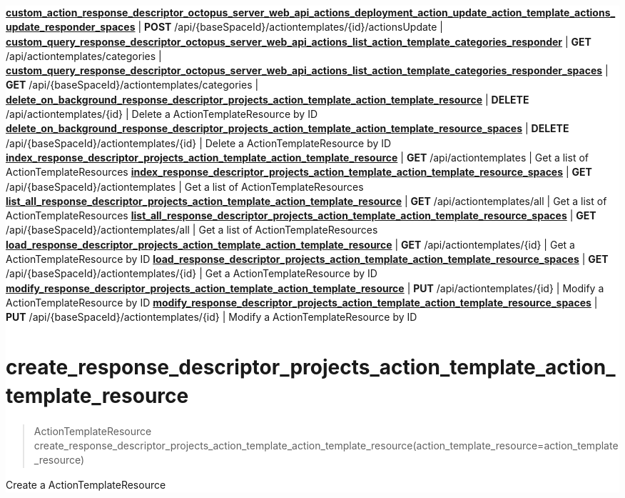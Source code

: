 [**custom_action_response_descriptor_octopus_server_web_api_actions_deployment_action_update_action_template_actions_update_responder_spaces**](ActionTemplatesApi.md#custom_action_response_descriptor_octopus_server_web_api_actions_deployment_action_update_action_template_actions_update_responder_spaces) | **POST** /api/{baseSpaceId}/actiontemplates/{id}/actionsUpdate | 
[**custom_query_response_descriptor_octopus_server_web_api_actions_list_action_template_categories_responder**](ActionTemplatesApi.md#custom_query_response_descriptor_octopus_server_web_api_actions_list_action_template_categories_responder) | **GET** /api/actiontemplates/categories | 
[**custom_query_response_descriptor_octopus_server_web_api_actions_list_action_template_categories_responder_spaces**](ActionTemplatesApi.md#custom_query_response_descriptor_octopus_server_web_api_actions_list_action_template_categories_responder_spaces) | **GET** /api/{baseSpaceId}/actiontemplates/categories | 
[**delete_on_background_response_descriptor_projects_action_template_action_template_resource**](ActionTemplatesApi.md#delete_on_background_response_descriptor_projects_action_template_action_template_resource) | **DELETE** /api/actiontemplates/{id} | Delete a ActionTemplateResource by ID
[**delete_on_background_response_descriptor_projects_action_template_action_template_resource_spaces**](ActionTemplatesApi.md#delete_on_background_response_descriptor_projects_action_template_action_template_resource_spaces) | **DELETE** /api/{baseSpaceId}/actiontemplates/{id} | Delete a ActionTemplateResource by ID
[**index_response_descriptor_projects_action_template_action_template_resource**](ActionTemplatesApi.md#index_response_descriptor_projects_action_template_action_template_resource) | **GET** /api/actiontemplates | Get a list of ActionTemplateResources
[**index_response_descriptor_projects_action_template_action_template_resource_spaces**](ActionTemplatesApi.md#index_response_descriptor_projects_action_template_action_template_resource_spaces) | **GET** /api/{baseSpaceId}/actiontemplates | Get a list of ActionTemplateResources
[**list_all_response_descriptor_projects_action_template_action_template_resource**](ActionTemplatesApi.md#list_all_response_descriptor_projects_action_template_action_template_resource) | **GET** /api/actiontemplates/all | Get a list of ActionTemplateResources
[**list_all_response_descriptor_projects_action_template_action_template_resource_spaces**](ActionTemplatesApi.md#list_all_response_descriptor_projects_action_template_action_template_resource_spaces) | **GET** /api/{baseSpaceId}/actiontemplates/all | Get a list of ActionTemplateResources
[**load_response_descriptor_projects_action_template_action_template_resource**](ActionTemplatesApi.md#load_response_descriptor_projects_action_template_action_template_resource) | **GET** /api/actiontemplates/{id} | Get a ActionTemplateResource by ID
[**load_response_descriptor_projects_action_template_action_template_resource_spaces**](ActionTemplatesApi.md#load_response_descriptor_projects_action_template_action_template_resource_spaces) | **GET** /api/{baseSpaceId}/actiontemplates/{id} | Get a ActionTemplateResource by ID
[**modify_response_descriptor_projects_action_template_action_template_resource**](ActionTemplatesApi.md#modify_response_descriptor_projects_action_template_action_template_resource) | **PUT** /api/actiontemplates/{id} | Modify a ActionTemplateResource by ID
[**modify_response_descriptor_projects_action_template_action_template_resource_spaces**](ActionTemplatesApi.md#modify_response_descriptor_projects_action_template_action_template_resource_spaces) | **PUT** /api/{baseSpaceId}/actiontemplates/{id} | Modify a ActionTemplateResource by ID


# **create_response_descriptor_projects_action_template_action_template_resource**
> ActionTemplateResource create_response_descriptor_projects_action_template_action_template_resource(action_template_resource=action_template_resource)

Create a ActionTemplateResource
